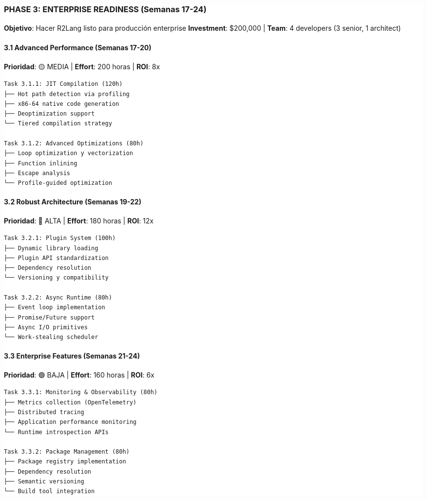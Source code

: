
### PHASE 3: ENTERPRISE READINESS (Semanas 17-24)
**Objetivo**: Hacer R2Lang listo para producción enterprise
**Investment**: $200,000 | **Team**: 4 developers (3 senior, 1 architect)

#### 3.1 Advanced Performance (Semanas 17-20)
**Prioridad**: 🟡 MEDIA | **Effort**: 200 horas | **ROI**: 8x

```
Task 3.1.1: JIT Compilation (120h)
├── Hot path detection via profiling
├── x86-64 native code generation
├── Deoptimization support
└── Tiered compilation strategy

Task 3.1.2: Advanced Optimizations (80h)
├── Loop optimization y vectorization
├── Function inlining
├── Escape analysis
└── Profile-guided optimization
```

#### 3.2 Robust Architecture (Semanas 19-22)
**Prioridad**: 🔴 ALTA | **Effort**: 180 horas | **ROI**: 12x

```
Task 3.2.1: Plugin System (100h)
├── Dynamic library loading
├── Plugin API standardization
├── Dependency resolution
└── Versioning y compatibility

Task 3.2.2: Async Runtime (80h)
├── Event loop implementation
├── Promise/Future support
├── Async I/O primitives
└── Work-stealing scheduler
```

#### 3.3 Enterprise Features (Semanas 21-24)
**Prioridad**: 🟢 BAJA | **Effort**: 160 horas | **ROI**: 6x

```
Task 3.3.1: Monitoring & Observability (80h)
├── Metrics collection (OpenTelemetry)
├── Distributed tracing
├── Application performance monitoring
└── Runtime introspection APIs

Task 3.3.2: Package Management (80h)
├── Package registry implementation
├── Dependency resolution
├── Semantic versioning
└── Build tool integration
```
